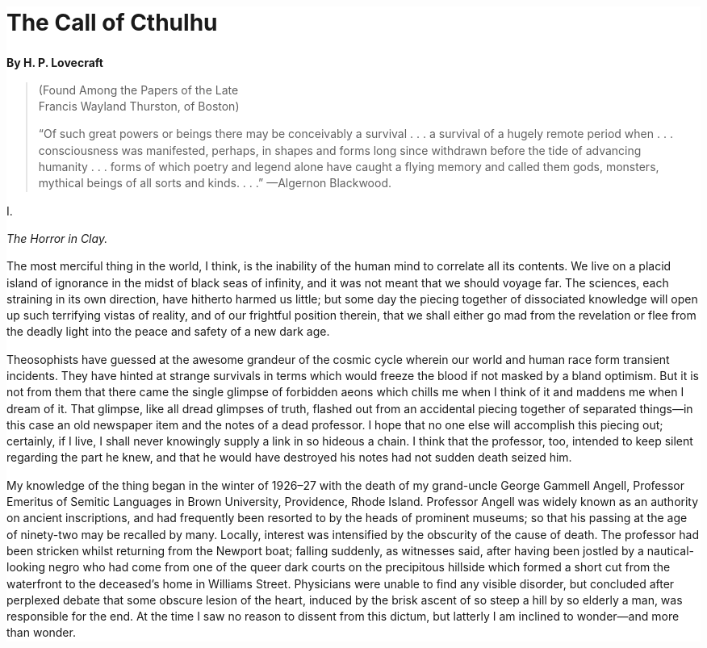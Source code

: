 # The Call of Cthulhu

**By H. P. Lovecraft**

> (Found Among the Papers of the Late\
> Francis Wayland Thurston, of Boston)
> 
> “Of such great powers or beings there may be conceivably a
> survival . . . a survival of a hugely remote period when . . .
> consciousness was manifested, perhaps, in shapes and forms long since
> withdrawn before the tide of advancing humanity . . . forms of which
> poetry and legend alone have caught a flying memory and called them
> gods, monsters, mythical beings of all sorts and kinds. . . .”
> —Algernon Blackwood.


I. 

*The Horror in Clay.*

 The most merciful thing in the world, I think, is the inability of the
human mind to correlate all its contents. We live on a placid island of
ignorance in the midst of black seas of infinity, and it was not meant
that we should voyage far. The sciences, each straining in its own
direction, have hitherto harmed us little; but some day the piecing
together of dissociated knowledge will open up such terrifying vistas of
reality, and of our frightful position therein, that we shall either go
mad from the revelation or flee from the deadly light into the peace and
safety of a new dark age.

Theosophists have guessed at the awesome
grandeur of the cosmic cycle wherein our world and human race form
transient incidents. They have hinted at strange survivals in terms
which would freeze the blood if not masked by a bland optimism. But it
is not from them that there came the single glimpse of forbidden aeons
which chills me when I think of it and maddens me when I dream of it.
That glimpse, like all dread glimpses of truth, flashed out from an
accidental piecing together of separated things—in this case an old
newspaper item and the notes of a dead professor. I hope that no one
else will accomplish this piecing out; certainly, if I live, I shall
never knowingly supply a link in so hideous a chain. I think that the
professor, too, intended to keep silent regarding the part he knew, and
that he would have destroyed his notes had not sudden death seized him.

My knowledge of the thing began in the winter
of 1926–27 with the death of my grand-uncle George Gammell Angell,
Professor Emeritus of Semitic Languages in Brown University, Providence,
Rhode Island. Professor Angell was widely known as an authority on
ancient inscriptions, and had frequently been resorted to by the heads
of prominent museums; so that his passing at the age of ninety-two may
be recalled by many. Locally, interest was intensified by the obscurity
of the cause of death. The professor had been stricken whilst returning
from the Newport boat; falling suddenly, as witnesses said, after having
been jostled by a nautical-looking negro who had come from one of the
queer dark courts on the precipitous hillside which formed a short cut
from the waterfront to the deceased’s home in Williams Street.
Physicians were unable to find any visible disorder, but concluded after
perplexed debate that some obscure lesion of the heart, induced by the
brisk ascent of so steep a hill by so elderly a man, was responsible for
the end. At the time I saw no reason to dissent from this dictum, but
latterly I am inclined to wonder—and more than wonder.
